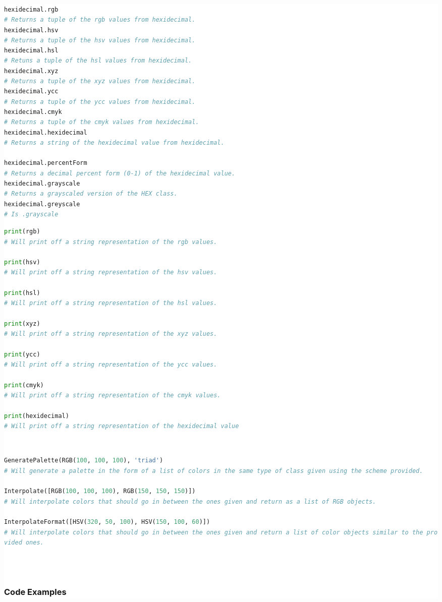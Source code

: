 ```py
hexidecimal.rgb
# Returns a tuple of the rgb values from hexidecimal.
hexidecimal.hsv
# Returns a tuple of the hsv values from hexidecimal.
hexidecimal.hsl
# Retuns a tuple of the hsl values from hexidecimal.
hexidecimal.xyz
# Returns a tuple of the xyz values from hexidecimal.
hexidecimal.ycc
# Returns a tuple of the ycc values from hexidecimal.
hexidecimal.cmyk
# Returns a tuple of the cmyk values from hexidecimal.
hexidecimal.hexidecimal
# Returns a string of the hexidecimal value from hexidecimal.

hexidecimal.percentForm
# Returns a decimal percent form (0-1) of the hexidecimal value.
hexidecimal.grayscale
# Returns a grayscaled version of the HEX class.
hexidecimal.greyscale
# Is .grayscale
```
```py
print(rgb)
# Will print off a string representation of the rgb values.

print(hsv)
# Will print off a string representation of the hsv values.

print(hsl)
# Will print off a string representation of the hsl values.

print(xyz)
# Will print off a string representation of the xyz values.

print(ycc)
# Will print off a string representation of the ycc values.

print(cmyk)
# Will print off a string representation of the cmyk values.

print(hexidecimal)
# Will print off a string representation of the hexidecimal value
```
<br />

```py
GeneratePalette(RGB(100, 100, 100), 'triad')
# Will generate a palette in the form of a list of colors in the same type of class given using the scheme provided.

Interpolate([RGB(100, 100, 100), RGB(150, 150, 150)])
# Will interpolate colors that should go in between the ones given and return as a list of RGB objects.

InterpolateFormat([HSV(320, 50, 100), HSV(150, 100, 60)])
# Will interpolate colors that should go in between the ones given and return a list of color objects similar to the provided ones.
```
​
<br />
<br />
### Code Examples
```py
```